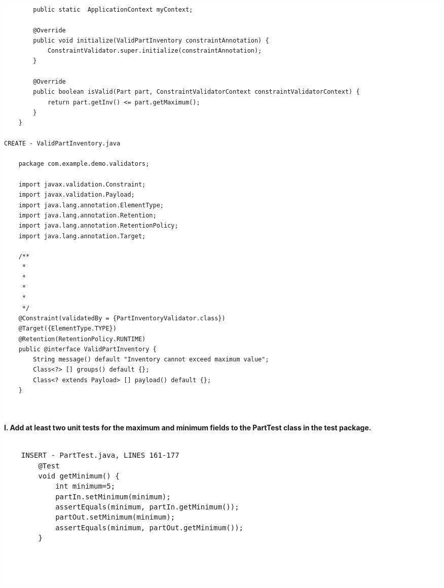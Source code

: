             public static  ApplicationContext myContext;
        
            @Override
            public void initialize(ValidPartInventory constraintAnnotation) {
                ConstraintValidator.super.initialize(constraintAnnotation);
            }
        
            @Override
            public boolean isValid(Part part, ConstraintValidatorContext constraintValidatorContext) {
                return part.getInv() <= part.getMaximum();
            }
        }

    CREATE - ValidPartInventory.java

        package com.example.demo.validators;
        
        import javax.validation.Constraint;
        import javax.validation.Payload;
        import java.lang.annotation.ElementType;
        import java.lang.annotation.Retention;
        import java.lang.annotation.RetentionPolicy;
        import java.lang.annotation.Target;
        
        /**
         *
         *
         *
         *
         */
        @Constraint(validatedBy = {PartInventoryValidator.class})
        @Target({ElementType.TYPE})
        @Retention(RetentionPolicy.RUNTIME)
        public @interface ValidPartInventory {
            String message() default "Inventory cannot exceed maximum value";
            Class<?> [] groups() default {};
            Class<? extends Payload> [] payload() default {};
        }

</pre>

<strong>
<br>
<br>
I.  Add at least two unit tests for the maximum and minimum fields to the PartTest class in the test package.

</strong>

<pre>

    INSERT - PartTest.java, LINES 161-177
        @Test
        void getMinimum() {
            int minimum=5;
            partIn.setMinimum(minimum);
            assertEquals(minimum, partIn.getMinimum());
            partOut.setMinimum(minimum);
            assertEquals(minimum, partOut.getMinimum());
        }
    